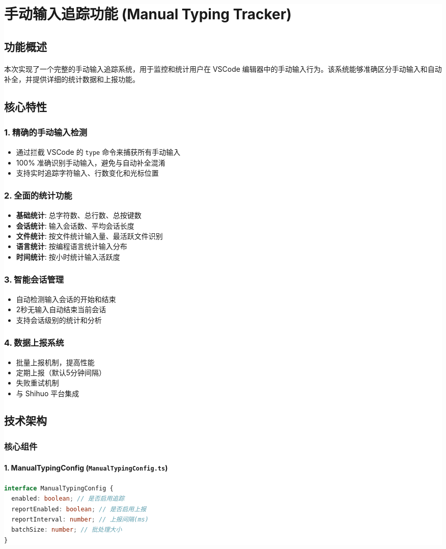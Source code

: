 # 手动输入追踪功能 (Manual Typing Tracker)

## 功能概述

本次实现了一个完整的手动输入追踪系统，用于监控和统计用户在 VSCode 编辑器中的手动输入行为。该系统能够准确区分手动输入和自动补全，并提供详细的统计数据和上报功能。

## 核心特性

### 1. 精确的手动输入检测

- 通过拦截 VSCode 的 `type` 命令来捕获所有手动输入
- 100% 准确识别手动输入，避免与自动补全混淆
- 支持实时追踪字符输入、行数变化和光标位置

### 2. 全面的统计功能

- **基础统计**: 总字符数、总行数、总按键数
- **会话统计**: 输入会话数、平均会话长度
- **文件统计**: 按文件统计输入量、最活跃文件识别
- **语言统计**: 按编程语言统计输入分布
- **时间统计**: 按小时统计输入活跃度

### 3. 智能会话管理

- 自动检测输入会话的开始和结束
- 2秒无输入自动结束当前会话
- 支持会话级别的统计和分析

### 4. 数据上报系统

- 批量上报机制，提高性能
- 定期上报（默认5分钟间隔）
- 失败重试机制
- 与 Shihuo 平台集成

## 技术架构

### 核心组件

#### 1. ManualTypingConfig (`ManualTypingConfig.ts`)

```typescript
interface ManualTypingConfig {
  enabled: boolean; // 是否启用追踪
  reportEnabled: boolean; // 是否启用上报
  reportInterval: number; // 上报间隔(ms)
  batchSize: number; // 批处理大小
}
```
